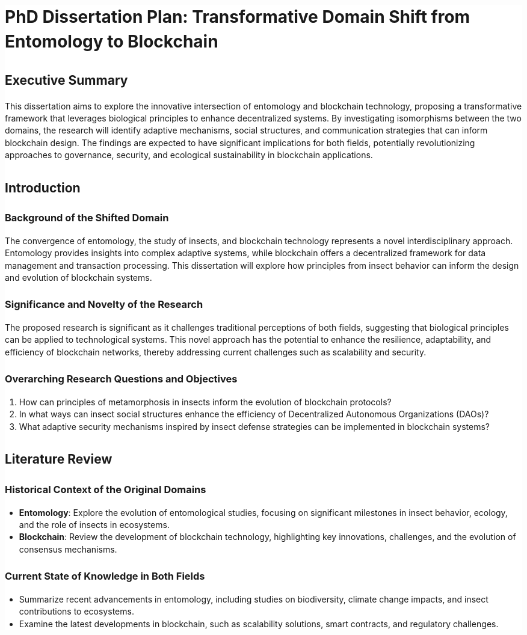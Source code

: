 # PhD Dissertation Plan: Transformative Domain Shift from Entomology to Blockchain

## Executive Summary
This dissertation aims to explore the innovative intersection of entomology and blockchain technology, proposing a transformative framework that leverages biological principles to enhance decentralized systems. By investigating isomorphisms between the two domains, the research will identify adaptive mechanisms, social structures, and communication strategies that can inform blockchain design. The findings are expected to have significant implications for both fields, potentially revolutionizing approaches to governance, security, and ecological sustainability in blockchain applications.

## Introduction

### Background of the Shifted Domain
The convergence of entomology, the study of insects, and blockchain technology represents a novel interdisciplinary approach. Entomology provides insights into complex adaptive systems, while blockchain offers a decentralized framework for data management and transaction processing. This dissertation will explore how principles from insect behavior can inform the design and evolution of blockchain systems.

### Significance and Novelty of the Research
The proposed research is significant as it challenges traditional perceptions of both fields, suggesting that biological principles can be applied to technological systems. This novel approach has the potential to enhance the resilience, adaptability, and efficiency of blockchain networks, thereby addressing current challenges such as scalability and security.

### Overarching Research Questions and Objectives
1. How can principles of metamorphosis in insects inform the evolution of blockchain protocols?
2. In what ways can insect social structures enhance the efficiency of Decentralized Autonomous Organizations (DAOs)?
3. What adaptive security mechanisms inspired by insect defense strategies can be implemented in blockchain systems?

## Literature Review

### Historical Context of the Original Domains
- **Entomology**: Explore the evolution of entomological studies, focusing on significant milestones in insect behavior, ecology, and the role of insects in ecosystems.
- **Blockchain**: Review the development of blockchain technology, highlighting key innovations, challenges, and the evolution of consensus mechanisms.

### Current State of Knowledge in Both Fields
- Summarize recent advancements in entomology, including studies on biodiversity, climate change impacts, and insect contributions to ecosystems.
- Examine the latest developments in blockchain, such as scalability solutions, smart contracts, and regulatory challenges.
